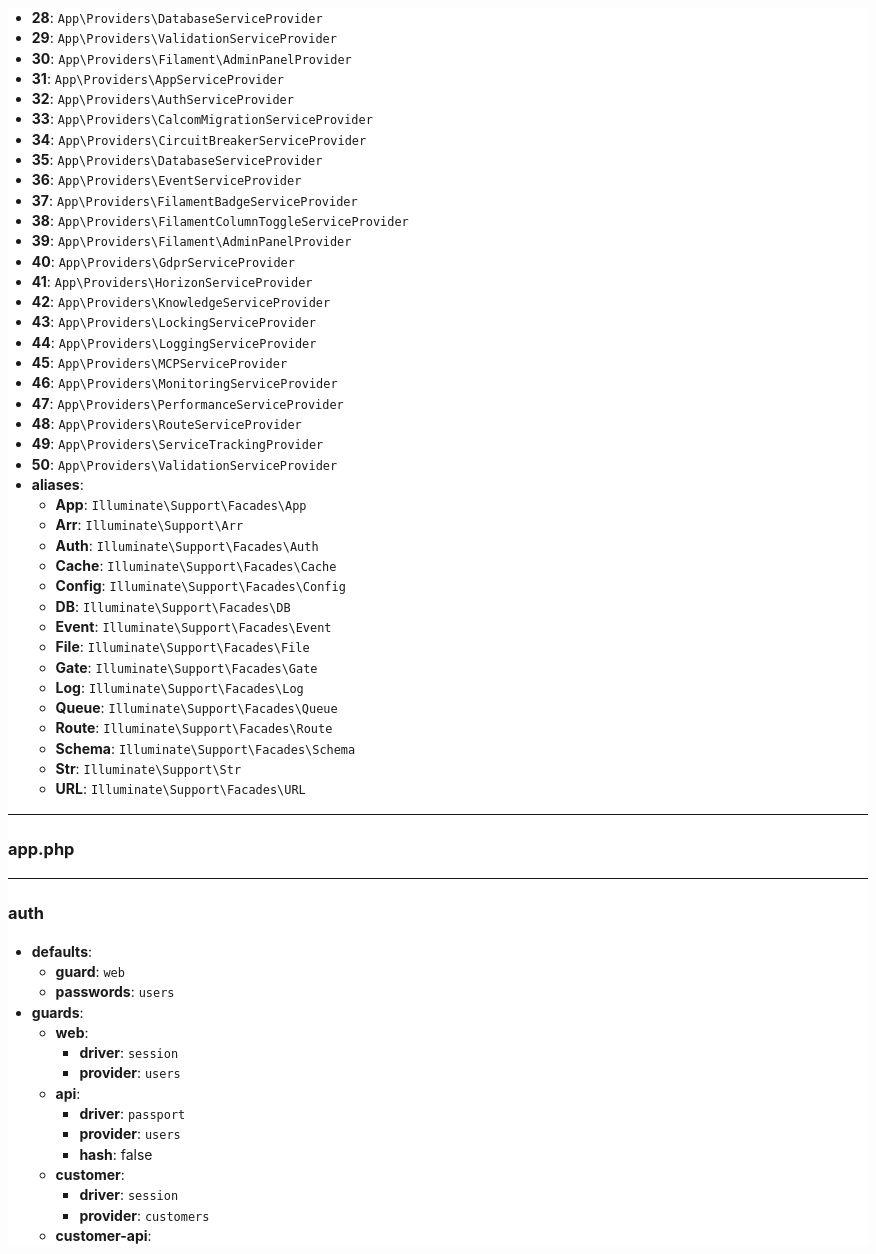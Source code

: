  - **28**: `App\Providers\DatabaseServiceProvider`
  - **29**: `App\Providers\ValidationServiceProvider`
  - **30**: `App\Providers\Filament\AdminPanelProvider`
  - **31**: `App\Providers\AppServiceProvider`
  - **32**: `App\Providers\AuthServiceProvider`
  - **33**: `App\Providers\CalcomMigrationServiceProvider`
  - **34**: `App\Providers\CircuitBreakerServiceProvider`
  - **35**: `App\Providers\DatabaseServiceProvider`
  - **36**: `App\Providers\EventServiceProvider`
  - **37**: `App\Providers\FilamentBadgeServiceProvider`
  - **38**: `App\Providers\FilamentColumnToggleServiceProvider`
  - **39**: `App\Providers\Filament\AdminPanelProvider`
  - **40**: `App\Providers\GdprServiceProvider`
  - **41**: `App\Providers\HorizonServiceProvider`
  - **42**: `App\Providers\KnowledgeServiceProvider`
  - **43**: `App\Providers\LockingServiceProvider`
  - **44**: `App\Providers\LoggingServiceProvider`
  - **45**: `App\Providers\MCPServiceProvider`
  - **46**: `App\Providers\MonitoringServiceProvider`
  - **47**: `App\Providers\PerformanceServiceProvider`
  - **48**: `App\Providers\RouteServiceProvider`
  - **49**: `App\Providers\ServiceTrackingProvider`
  - **50**: `App\Providers\ValidationServiceProvider`
- **aliases**:
  - **App**: `Illuminate\Support\Facades\App`
  - **Arr**: `Illuminate\Support\Arr`
  - **Auth**: `Illuminate\Support\Facades\Auth`
  - **Cache**: `Illuminate\Support\Facades\Cache`
  - **Config**: `Illuminate\Support\Facades\Config`
  - **DB**: `Illuminate\Support\Facades\DB`
  - **Event**: `Illuminate\Support\Facades\Event`
  - **File**: `Illuminate\Support\Facades\File`
  - **Gate**: `Illuminate\Support\Facades\Gate`
  - **Log**: `Illuminate\Support\Facades\Log`
  - **Queue**: `Illuminate\Support\Facades\Queue`
  - **Route**: `Illuminate\Support\Facades\Route`
  - **Schema**: `Illuminate\Support\Facades\Schema`
  - **Str**: `Illuminate\Support\Str`
  - **URL**: `Illuminate\Support\Facades\URL`

---

### app.php


---

### auth

- **defaults**:
  - **guard**: `web`
  - **passwords**: `users`
- **guards**:
  - **web**:
    - **driver**: `session`
    - **provider**: `users`
  - **api**:
    - **driver**: `passport`
    - **provider**: `users`
    - **hash**: false
  - **customer**:
    - **driver**: `session`
    - **provider**: `customers`
  - **customer-api**: